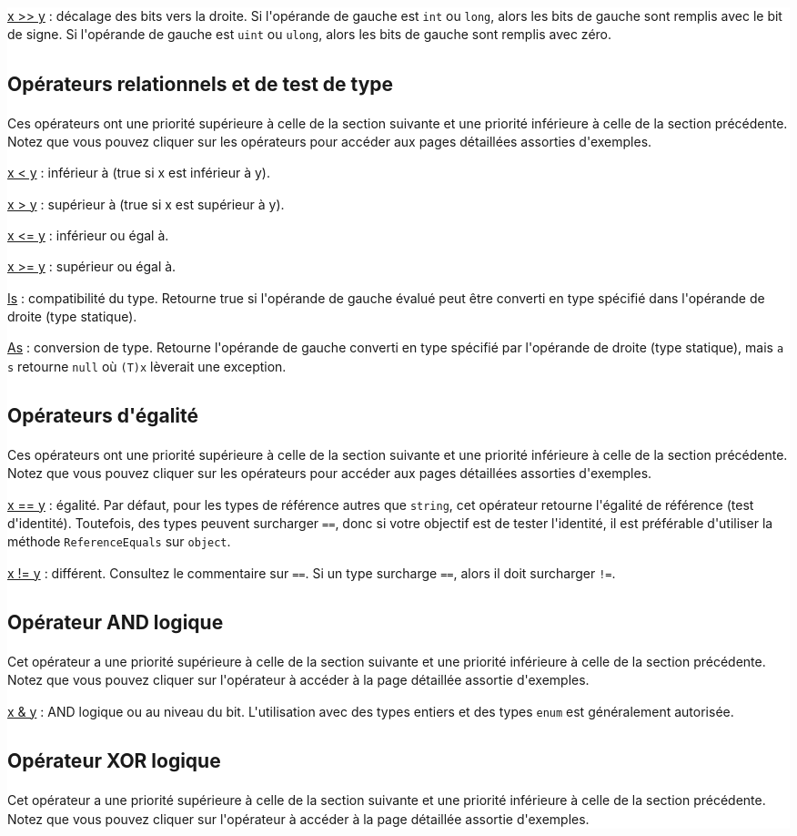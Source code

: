  [x \>\> y](../../../csharp/language-reference/operators/right-shift-operator.md) : décalage des bits vers la droite.  Si l'opérande de gauche est `int` ou `long`, alors les bits de gauche sont remplis avec le bit de signe.  Si l'opérande de gauche est `uint` ou `ulong`, alors les bits de gauche sont remplis avec zéro.  
  
## Opérateurs relationnels et de test de type  
 Ces opérateurs ont une priorité supérieure à celle de la section suivante et une priorité inférieure à celle de la section précédente.  Notez que vous pouvez cliquer sur les opérateurs pour accéder aux pages détaillées assorties d'exemples.  
  
 [x \< y](../../../csharp/language-reference/operators/less-than-operator.md) : inférieur à \(true si x est inférieur à y\).  
  
 [x \> y](../../../csharp/language-reference/operators/greater-than-operator.md) : supérieur à \(true si x est supérieur à y\).  
  
 [x \<\= y](../../../csharp/language-reference/operators/less-than-equal-operator.md) : inférieur ou égal à.  
  
 [x \>\= y](../../../csharp/language-reference/operators/greater-than-equal-operator.md) : supérieur ou égal à.  
  
 [Is](../../../csharp/language-reference/keywords/is.md) : compatibilité du type.  Retourne true si l'opérande de gauche évalué peut être converti en type spécifié dans l'opérande de droite \(type statique\).  
  
 [As](../../../csharp/language-reference/keywords/as.md) : conversion de type.  Retourne l'opérande de gauche converti en type spécifié par l'opérande de droite \(type statique\), mais `as` retourne `null` où `(T)x` lèverait une exception.  
  
## Opérateurs d'égalité  
 Ces opérateurs ont une priorité supérieure à celle de la section suivante et une priorité inférieure à celle de la section précédente.  Notez que vous pouvez cliquer sur les opérateurs pour accéder aux pages détaillées assorties d'exemples.  
  
 [x \=\= y](../../../csharp/language-reference/operators/equality-comparison-operator.md) : égalité.  Par défaut, pour les types de référence autres que `string`, cet opérateur retourne l'égalité de référence \(test d'identité\).  Toutefois, des types peuvent surcharger `==`, donc si votre objectif est de tester l'identité, il est préférable d'utiliser la méthode `ReferenceEquals` sur `object`.  
  
 [x \!\= y](../../../csharp/language-reference/operators/not-equal-operator.md) : différent.  Consultez le commentaire sur `==`.  Si un type surcharge `==`, alors il doit surcharger `!=`.  
  
## Opérateur AND logique  
 Cet opérateur a une priorité supérieure à celle de la section suivante et une priorité inférieure à celle de la section précédente.  Notez que vous pouvez cliquer sur l'opérateur à accéder à la page détaillée assortie d'exemples.  
  
 [x & y](../../../csharp/language-reference/operators/and-operator.md) : AND logique ou au niveau du bit.  L'utilisation avec des types entiers et des types `enum` est généralement autorisée.  
  
## Opérateur XOR logique  
 Cet opérateur a une priorité supérieure à celle de la section suivante et une priorité inférieure à celle de la section précédente.  Notez que vous pouvez cliquer sur l'opérateur à accéder à la page détaillée assortie d'exemples.  
  
